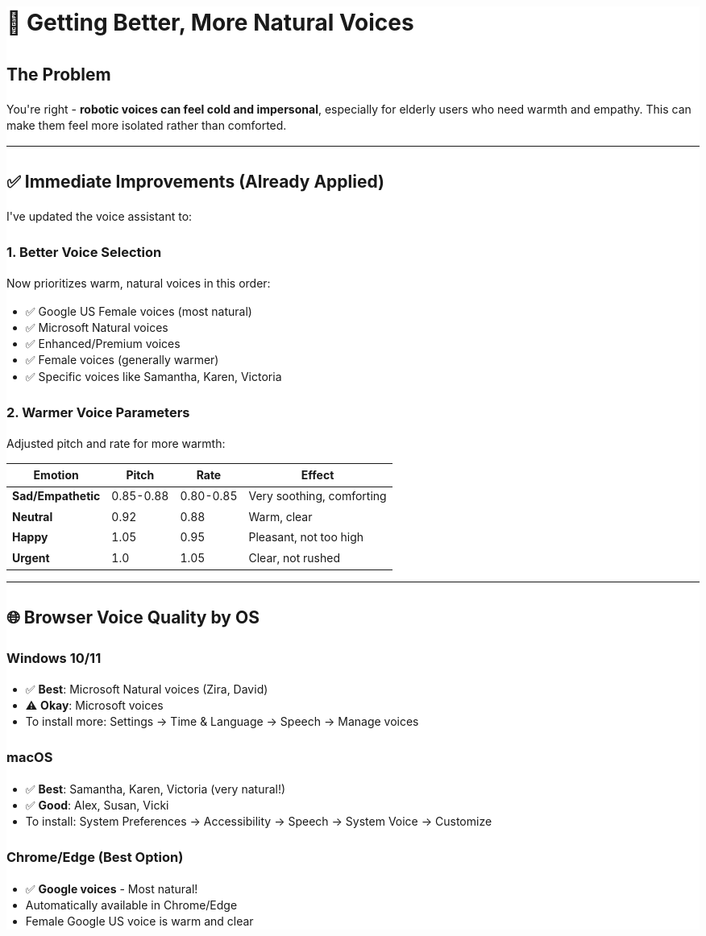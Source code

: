 # 🎤 Getting Better, More Natural Voices

## The Problem

You're right - **robotic voices can feel cold and impersonal**, especially for elderly users who need warmth and empathy. This can make them feel more isolated rather than comforted.

---

## ✅ Immediate Improvements (Already Applied)

I've updated the voice assistant to:

### **1. Better Voice Selection**
Now prioritizes warm, natural voices in this order:
- ✅ Google US Female voices (most natural)
- ✅ Microsoft Natural voices
- ✅ Enhanced/Premium voices
- ✅ Female voices (generally warmer)
- ✅ Specific voices like Samantha, Karen, Victoria

### **2. Warmer Voice Parameters**
Adjusted pitch and rate for more warmth:

| Emotion | Pitch | Rate | Effect |
|---------|-------|------|--------|
| **Sad/Empathetic** | 0.85-0.88 | 0.80-0.85 | Very soothing, comforting |
| **Neutral** | 0.92 | 0.88 | Warm, clear |
| **Happy** | 1.05 | 0.95 | Pleasant, not too high |
| **Urgent** | 1.0 | 1.05 | Clear, not rushed |

---

## 🌐 Browser Voice Quality by OS

### **Windows 10/11**
- ✅ **Best**: Microsoft Natural voices (Zira, David)
- ⚠️ **Okay**: Microsoft voices
- To install more: Settings → Time & Language → Speech → Manage voices

### **macOS**
- ✅ **Best**: Samantha, Karen, Victoria (very natural!)
- ✅ **Good**: Alex, Susan, Vicki
- To install: System Preferences → Accessibility → Speech → System Voice → Customize

### **Chrome/Edge (Best Option)**
- ✅ **Google voices** - Most natural!
- Automatically available in Chrome/Edge
- Female Google US voice is warm and clear
